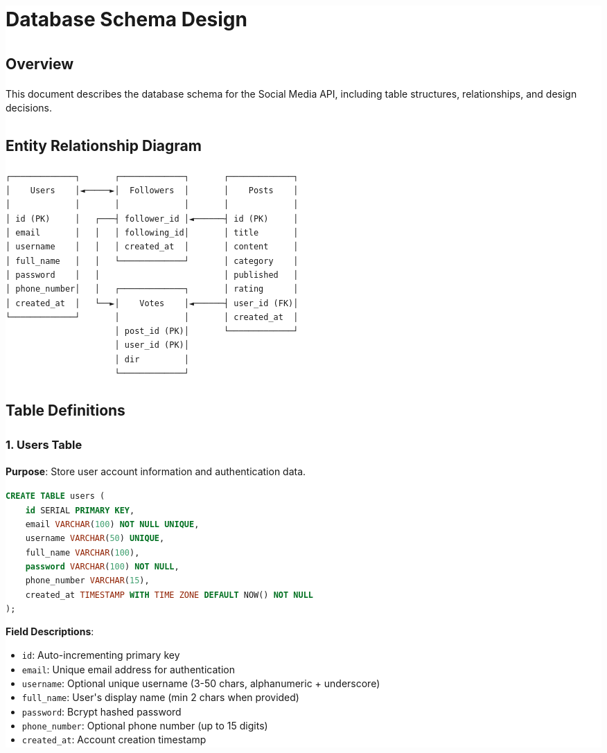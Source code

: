 # Database Schema Design

## Overview

This document describes the database schema for the Social Media API, including table structures, relationships, and design decisions.

## Entity Relationship Diagram

```
┌─────────────┐       ┌─────────────┐       ┌─────────────┐
│    Users    │◄─────►│  Followers  │       │    Posts    │
│             │       │             │       │             │
│ id (PK)     │   ┌───┤ follower_id │◄──────┤ id (PK)     │
│ email       │   │   │ following_id│       │ title       │
│ username    │   │   │ created_at  │       │ content     │
│ full_name   │   │   └─────────────┘       │ category    │
│ password    │   │                         │ published   │
│ phone_number│   │   ┌─────────────┐       │ rating      │
│ created_at  │   └──►│    Votes    │◄──────┤ user_id (FK)│
└─────────────┘       │             │       │ created_at  │
                      │ post_id (PK)│       └─────────────┘
                      │ user_id (PK)│
                      │ dir         │
                      └─────────────┘
```

## Table Definitions

### 1. Users Table

**Purpose**: Store user account information and authentication data.

```sql
CREATE TABLE users (
    id SERIAL PRIMARY KEY,
    email VARCHAR(100) NOT NULL UNIQUE,
    username VARCHAR(50) UNIQUE,
    full_name VARCHAR(100),
    password VARCHAR(100) NOT NULL,
    phone_number VARCHAR(15),
    created_at TIMESTAMP WITH TIME ZONE DEFAULT NOW() NOT NULL
);
```

**Field Descriptions**:
- `id`: Auto-incrementing primary key
- `email`: Unique email address for authentication
- `username`: Optional unique username (3-50 chars, alphanumeric + underscore)
- `full_name`: User's display name (min 2 chars when provided)
- `password`: Bcrypt hashed password
- `phone_number`: Optional phone number (up to 15 digits)
- `created_at`: Account creation timestamp
